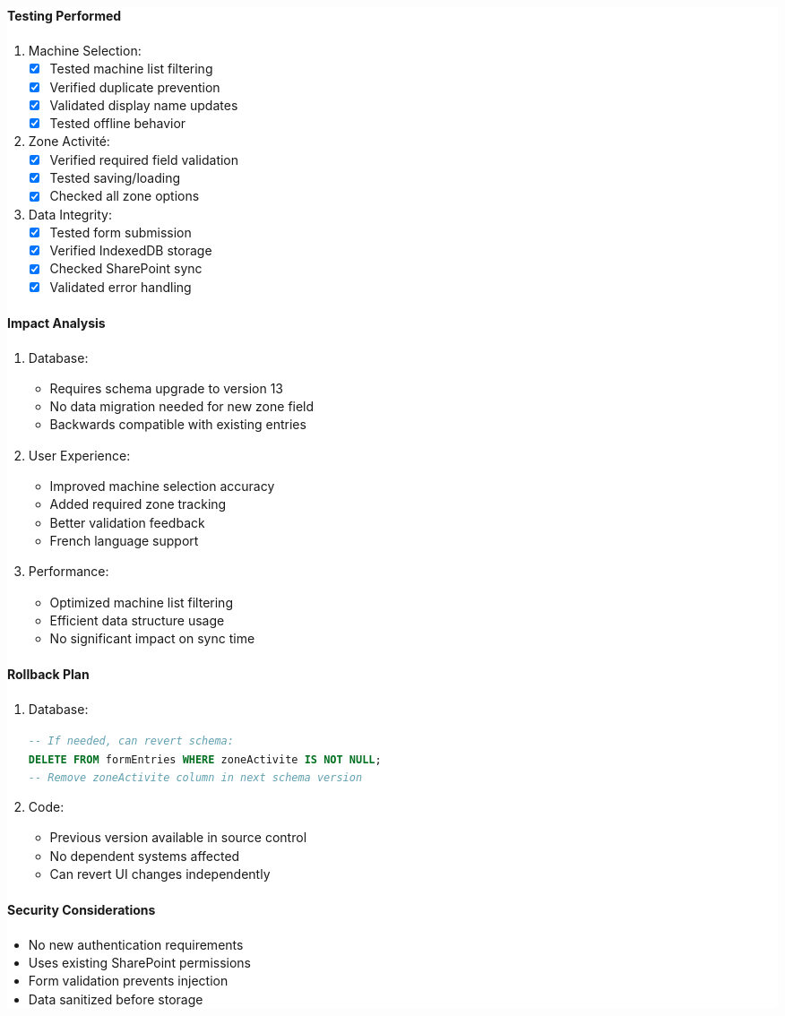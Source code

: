 #### Testing Performed
1. Machine Selection:
   - [x] Tested machine list filtering
   - [x] Verified duplicate prevention
   - [x] Validated display name updates
   - [x] Tested offline behavior

2. Zone Activité:
   - [x] Verified required field validation
   - [x] Tested saving/loading
   - [x] Checked all zone options

3. Data Integrity:
   - [x] Tested form submission
   - [x] Verified IndexedDB storage
   - [x] Checked SharePoint sync
   - [x] Validated error handling

#### Impact Analysis
1. Database:
   - Requires schema upgrade to version 13
   - No data migration needed for new zone field
   - Backwards compatible with existing entries

2. User Experience:
   - Improved machine selection accuracy
   - Added required zone tracking
   - Better validation feedback
   - French language support

3. Performance:
   - Optimized machine list filtering
   - Efficient data structure usage
   - No significant impact on sync time

#### Rollback Plan
1. Database:
   ```sql
   -- If needed, can revert schema:
   DELETE FROM formEntries WHERE zoneActivite IS NOT NULL;
   -- Remove zoneActivite column in next schema version
   ```

2. Code:
   - Previous version available in source control
   - No dependent systems affected
   - Can revert UI changes independently

#### Security Considerations
- No new authentication requirements
- Uses existing SharePoint permissions
- Form validation prevents injection
- Data sanitized before storage
